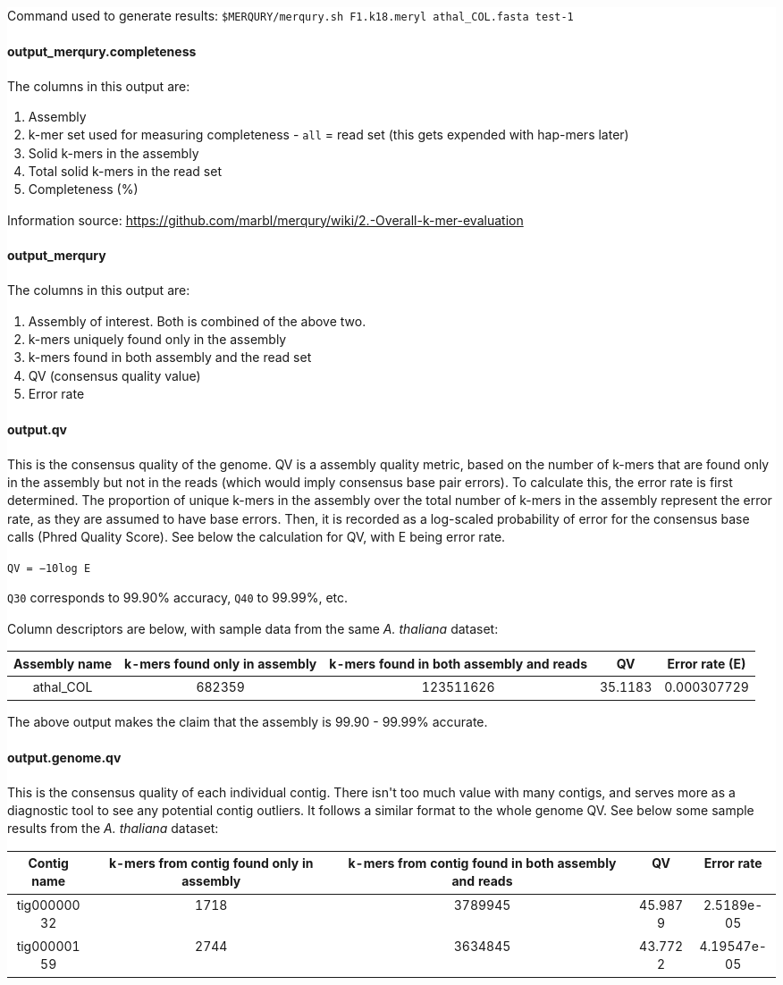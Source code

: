 Command used to generate results: `$MERQURY/merqury.sh F1.k18.meryl athal_COL.fasta test-1`

#### output_merqury.completeness

The columns in this output are:

1. Assembly
2. k-mer set used for measuring completeness - `all` = read set (this gets expended with hap-mers later)
3. Solid k-mers in the assembly
4. Total solid k-mers in the read set
5. Completeness (%)

Information source: https://github.com/marbl/merqury/wiki/2.-Overall-k-mer-evaluation 

#### output_merqury

The columns in this output are:

1. Assembly of interest. Both is combined of the above two.
2. k-mers uniquely found only in the assembly
3. k-mers found in both assembly and the read set
4. QV (consensus quality value)
5. Error rate

#### output.qv

This is the consensus quality of the genome. QV is a assembly quality metric, based on the number of k-mers that are found only in the assembly but not in the reads (which would imply consensus base pair errors). To calculate this, the error rate is first determined. The proportion of unique k-mers in the assembly over the total number of k-mers in the assembly represent the error rate, as they are assumed to have base errors. Then, it is recorded as a log-scaled probability of error for the consensus base calls (Phred Quality Score). See below the calculation for QV, with E being error rate.

`QV = −10log E`

`Q30` corresponds to 99.90% accuracy, `Q40` to 99.99%, etc.

Column descriptors are below, with sample data from the same *A. thaliana* dataset:

|Assembly name|k-mers found only in assembly|k-mers found in both assembly and reads|QV|Error rate (E)|
|:---:|:---:|:---:|:---:|:---:|
|athal_COL | 682359 | 123511626 | 35.1183 | 0.000307729 |

The above output makes the claim that the assembly is 99.90 - 99.99% accurate.

#### output.genome.qv

This is the consensus quality of each individual contig. There isn't too much value with many contigs, and serves more as a diagnostic tool to see any potential contig outliers. It follows a similar format to the whole genome QV. See below some sample results from the *A. thaliana* dataset:

|Contig name|k-mers from contig found only in assembly|k-mers from contig found in both assembly and reads|QV|Error rate|
|:---:|:---:|:---:|:---:|:---:|
|tig00000032|1718|3789945|45.9879|2.5189e-05|
tig00000159|2744|3634845|43.7722|4.19547e-05|
